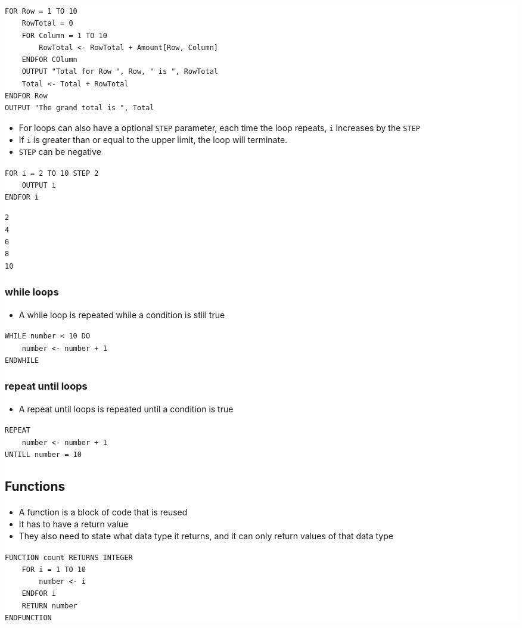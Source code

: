 ```pseudo
FOR Row = 1 TO 10
	RowTotal = 0
	FOR Column = 1 TO 10
		RowTotal <- RowTotal + Amount[Row, Column]
	ENDFOR COlumn
	OUTPUT "Total for Row ", Row, " is ", RowTotal
	Total <- Total + RowTotal
ENDFOR Row
OUTPUT "The grand total is ", Total
```

- For loops can also have a optional `STEP` parameter, each time the loop repeats, `i` increases by the `STEP`
- If `i` is greater than or equal to the upper limit, the loop will terminate.
- `STEP` can be negative

```pseudo
FOR i = 2 TO 10 STEP 2
	OUTPUT i
ENDFOR i
```

```output
2
4
6
8
10
```

### while loops
- A while loop is repeated while a condition is still true

```pseudo
WHILE number < 10 DO
	number <- number + 1
ENDWHILE
```

### repeat until loops
- A repeat until loops is repeated until a condition is true

```pseudo
REPEAT
	number <- number + 1
UNTILL number = 10
```

## Functions
- A function is a block of code that is reused
- It has to have a return value
- They also need to state what data type it returns, and it can only return values of that data type
```pseudo
FUNCTION count RETURNS INTEGER
	FOR i = 1 TO 10
		number <- i
	ENDFOR i
	RETURN number
ENDFUNCTION
```
